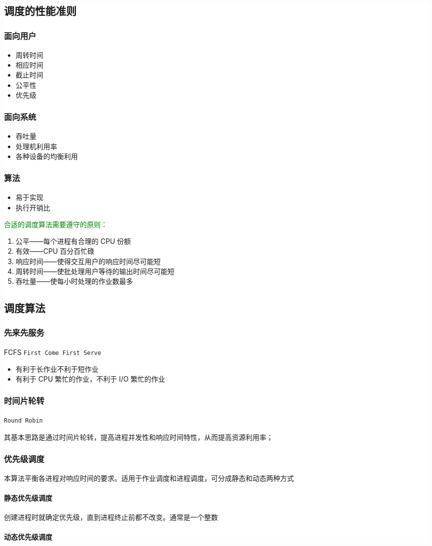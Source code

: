 ## 调度的性能准则

### 面向用户

- 周转时间
- 相应时间
- 截止时间
- 公平性
- 优先级

### 面向系统

- 吞吐量
- 处理机利用率
- 各种设备的均衡利用

### 算法

- 易于实现
- 执行开销比

<font color=green>合适的调度算法需要遵守的原则：</font>

1. 公平——每个进程有合理的 CPU 份额
2. 有效——CPU 百分百忙碌
3. 响应时间——使得交互用户的响应时间尽可能短
4. 周转时间——使批处理用户等待的输出时间尽可能短
5. 吞吐量——使每小时处理的作业数最多

## 调度算法 

### 先来先服务

FCFS `First Come First Serve`

- 有利于长作业不利于短作业
- 有利于 CPU 繁忙的作业，不利于 I/O 繁忙的作业

### 时间片轮转

`Round Robin`

其基本思路是通过时间片轮转，提高进程并发性和响应时间特性，从而提高资源利用率；

### 优先级调度

本算法平衡各进程对响应时间的要求。适用于作业调度和进程调度，可分成静态和动态两种方式

#### 静态优先级调度

创建进程时就确定优先级，直到进程终止前都不改变。通常是一个整数

#### 动态优先级调度
